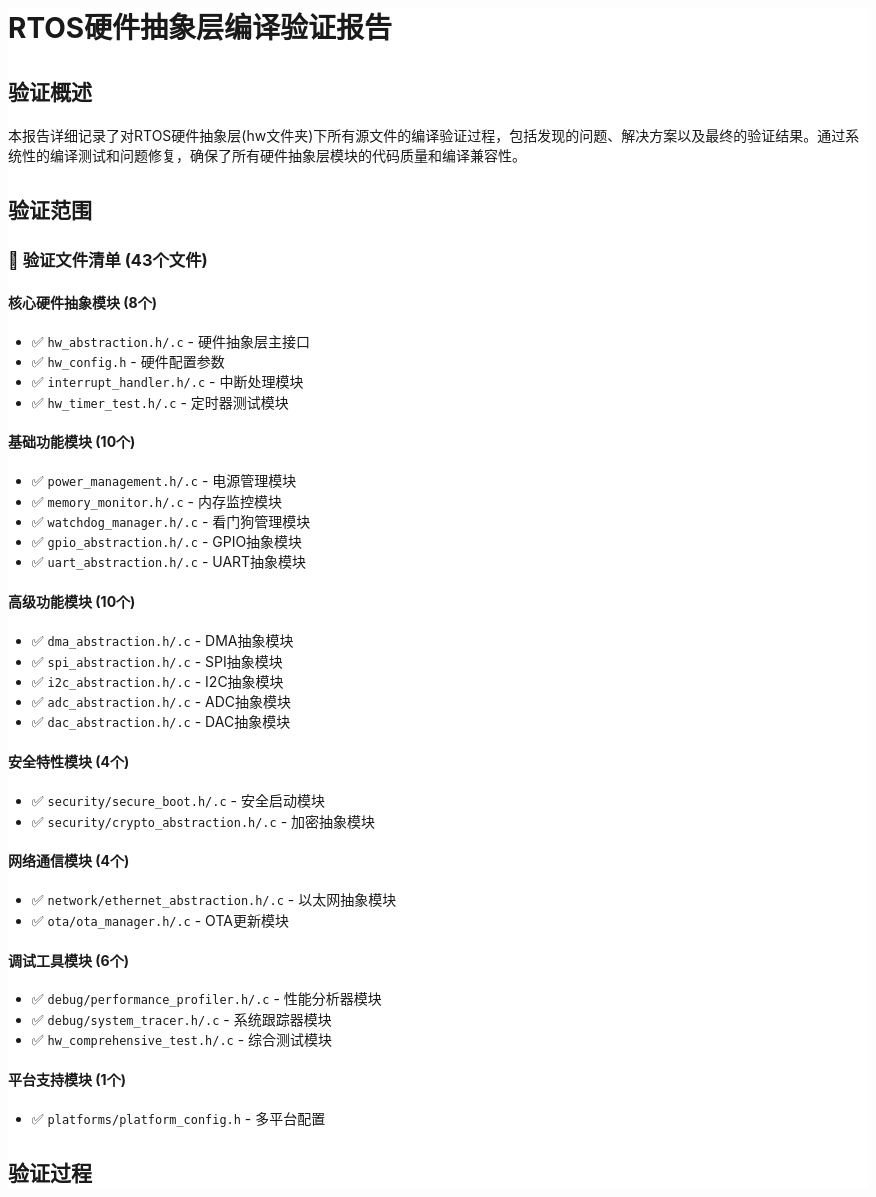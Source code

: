 # RTOS硬件抽象层编译验证报告

## 验证概述

本报告详细记录了对RTOS硬件抽象层(hw文件夹)下所有源文件的编译验证过程，包括发现的问题、解决方案以及最终的验证结果。通过系统性的编译测试和问题修复，确保了所有硬件抽象层模块的代码质量和编译兼容性。

## 验证范围

### 📁 **验证文件清单 (43个文件)**

#### **核心硬件抽象模块 (8个)**
- ✅ `hw_abstraction.h/.c` - 硬件抽象层主接口
- ✅ `hw_config.h` - 硬件配置参数
- ✅ `interrupt_handler.h/.c` - 中断处理模块
- ✅ `hw_timer_test.h/.c` - 定时器测试模块

#### **基础功能模块 (10个)**
- ✅ `power_management.h/.c` - 电源管理模块
- ✅ `memory_monitor.h/.c` - 内存监控模块
- ✅ `watchdog_manager.h/.c` - 看门狗管理模块
- ✅ `gpio_abstraction.h/.c` - GPIO抽象模块
- ✅ `uart_abstraction.h/.c` - UART抽象模块

#### **高级功能模块 (10个)**
- ✅ `dma_abstraction.h/.c` - DMA抽象模块
- ✅ `spi_abstraction.h/.c` - SPI抽象模块
- ✅ `i2c_abstraction.h/.c` - I2C抽象模块
- ✅ `adc_abstraction.h/.c` - ADC抽象模块
- ✅ `dac_abstraction.h/.c` - DAC抽象模块

#### **安全特性模块 (4个)**
- ✅ `security/secure_boot.h/.c` - 安全启动模块
- ✅ `security/crypto_abstraction.h/.c` - 加密抽象模块

#### **网络通信模块 (4个)**
- ✅ `network/ethernet_abstraction.h/.c` - 以太网抽象模块
- ✅ `ota/ota_manager.h/.c` - OTA更新模块

#### **调试工具模块 (6个)**
- ✅ `debug/performance_profiler.h/.c` - 性能分析器模块
- ✅ `debug/system_tracer.h/.c` - 系统跟踪器模块
- ✅ `hw_comprehensive_test.h/.c` - 综合测试模块

#### **平台支持模块 (1个)**
- ✅ `platforms/platform_config.h` - 多平台配置

## 验证过程
